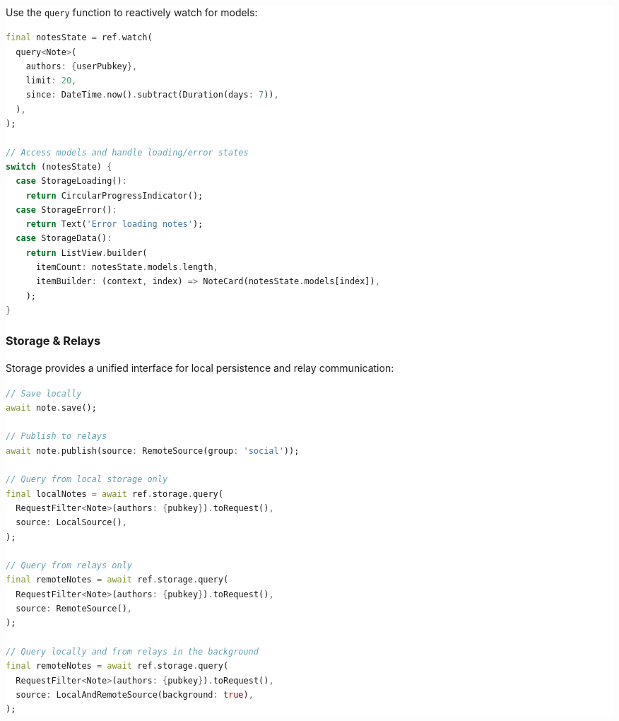 Use the `query` function to reactively watch for models:

```dart
final notesState = ref.watch(
  query<Note>(
    authors: {userPubkey},
    limit: 20,
    since: DateTime.now().subtract(Duration(days: 7)),
  ),
);

// Access models and handle loading/error states
switch (notesState) {
  case StorageLoading():
    return CircularProgressIndicator();
  case StorageError():
    return Text('Error loading notes');
  case StorageData():
    return ListView.builder(
      itemCount: notesState.models.length,
      itemBuilder: (context, index) => NoteCard(notesState.models[index]),
    );
}
```

### Storage & Relays

Storage provides a unified interface for local persistence and relay communication:

```dart
// Save locally
await note.save();

// Publish to relays
await note.publish(source: RemoteSource(group: 'social'));

// Query from local storage only
final localNotes = await ref.storage.query(
  RequestFilter<Note>(authors: {pubkey}).toRequest(),
  source: LocalSource(),
);

// Query from relays only
final remoteNotes = await ref.storage.query(
  RequestFilter<Note>(authors: {pubkey}).toRequest(),
  source: RemoteSource(),
);

// Query locally and from relays in the background
final remoteNotes = await ref.storage.query(
  RequestFilter<Note>(authors: {pubkey}).toRequest(),
  source: LocalAndRemoteSource(background: true),
);
```
